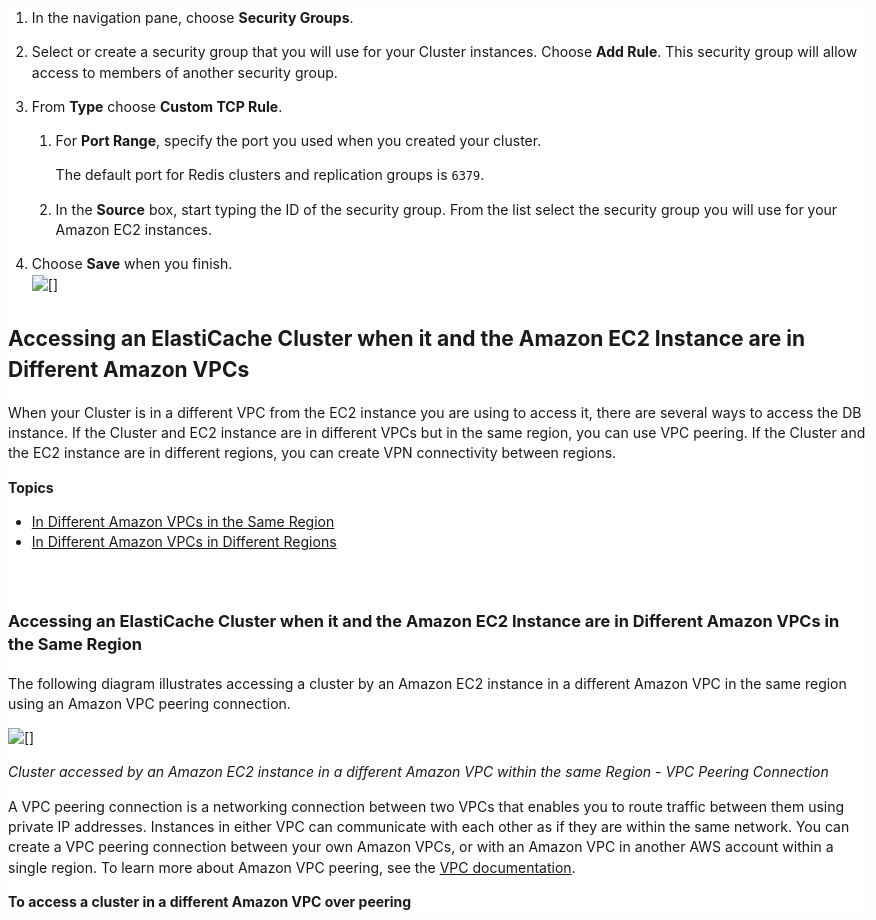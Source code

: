 1. In the navigation pane, choose **Security Groups**\.

1. Select or create a security group that you will use for your Cluster instances\. Choose **Add Rule**\. This security group will allow access to members of another security group\.

1. From **Type** choose **Custom TCP Rule**\.

   1. For **Port Range**, specify the port you used when you created your cluster\.

      The default port for Redis clusters and replication groups is `6379`\.

   1. In the **Source** box, start typing the ID of the security group\. From the list select the security group you will use for your Amazon EC2 instances\.

1. Choose **Save** when you finish\.  
![\[\]](http://docs.aws.amazon.com/AmazonElastiCache/latest/red-ug/images/VPC-Rules.png)

## Accessing an ElastiCache Cluster when it and the Amazon EC2 Instance are in Different Amazon VPCs<a name="elasticache-vpc-accessing-different-vpc"></a>

When your Cluster is in a different VPC from the EC2 instance you are using to access it, there are several ways to access the DB instance\. If the Cluster and EC2 instance are in different VPCs but in the same region, you can use VPC peering\. If the Cluster and the EC2 instance are in different regions, you can create VPN connectivity between regions\.

**Topics**
+ [In Different Amazon VPCs in the Same Region](#elasticache-vpc-accessing-different-vpc-same-region)
+ [In Different Amazon VPCs in Different Regions](#elasticache-vpc-accessing-different-vpc-different-region)

 

### Accessing an ElastiCache Cluster when it and the Amazon EC2 Instance are in Different Amazon VPCs in the Same Region<a name="elasticache-vpc-accessing-different-vpc-same-region"></a>

The following diagram illustrates accessing a cluster by an Amazon EC2 instance in a different Amazon VPC in the same region using an Amazon VPC peering connection\.

![\[\]](http://docs.aws.amazon.com/AmazonElastiCache/latest/red-ug/images/ElastiCache-inVPC-AccessedByEC2-DifferentVPC.png)

*Cluster accessed by an Amazon EC2 instance in a different Amazon VPC within the same Region \- VPC Peering Connection*

A VPC peering connection is a networking connection between two VPCs that enables you to route traffic between them using private IP addresses\. Instances in either VPC can communicate with each other as if they are within the same network\. You can create a VPC peering connection between your own Amazon VPCs, or with an Amazon VPC in another AWS account within a single region\. To learn more about Amazon VPC peering, see the [VPC documentation](http://docs.aws.amazon.com/AmazonVPC/latest/UserGuide/vpc-peering.html)\.

**To access a cluster in a different Amazon VPC over peering**
